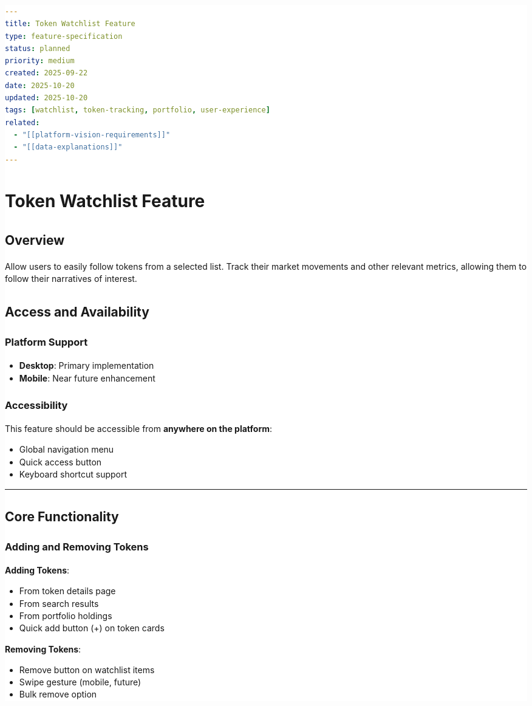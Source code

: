 ```yaml
---
title: Token Watchlist Feature
type: feature-specification
status: planned
priority: medium
created: 2025-09-22
date: 2025-10-20
updated: 2025-10-20
tags: [watchlist, token-tracking, portfolio, user-experience]
related:
  - "[[platform-vision-requirements]]"
  - "[[data-explanations]]"
---
```


# Token Watchlist Feature

## Overview

Allow users to easily follow tokens from a selected list. Track their market movements and other relevant metrics, allowing them to follow their narratives of interest.

## Access and Availability

### Platform Support
- **Desktop**: Primary implementation
- **Mobile**: Near future enhancement

### Accessibility
This feature should be accessible from **anywhere on the platform**:
- Global navigation menu
- Quick access button
- Keyboard shortcut support

---

## Core Functionality

### Adding and Removing Tokens

**Adding Tokens**:
- From token details page
- From search results
- From portfolio holdings
- Quick add button (+) on token cards

**Removing Tokens**:
- Remove button on watchlist items
- Swipe gesture (mobile, future)
- Bulk remove option
